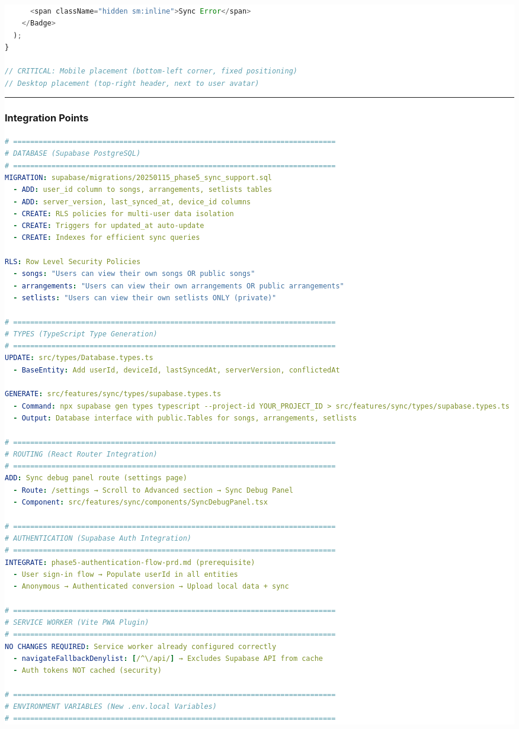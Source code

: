 ```typescript
      <span className="hidden sm:inline">Sync Error</span>
    </Badge>
  );
}

// CRITICAL: Mobile placement (bottom-left corner, fixed positioning)
// Desktop placement (top-right header, next to user avatar)
```

---

### Integration Points

```yaml
# ============================================================================
# DATABASE (Supabase PostgreSQL)
# ============================================================================
MIGRATION: supabase/migrations/20250115_phase5_sync_support.sql
  - ADD: user_id column to songs, arrangements, setlists tables
  - ADD: server_version, last_synced_at, device_id columns
  - CREATE: RLS policies for multi-user data isolation
  - CREATE: Triggers for updated_at auto-update
  - CREATE: Indexes for efficient sync queries

RLS: Row Level Security Policies
  - songs: "Users can view their own songs OR public songs"
  - arrangements: "Users can view their own arrangements OR public arrangements"
  - setlists: "Users can view their own setlists ONLY (private)"

# ============================================================================
# TYPES (TypeScript Type Generation)
# ============================================================================
UPDATE: src/types/Database.types.ts
  - BaseEntity: Add userId, deviceId, lastSyncedAt, serverVersion, conflictedAt

GENERATE: src/features/sync/types/supabase.types.ts
  - Command: npx supabase gen types typescript --project-id YOUR_PROJECT_ID > src/features/sync/types/supabase.types.ts
  - Output: Database interface with public.Tables for songs, arrangements, setlists

# ============================================================================
# ROUTING (React Router Integration)
# ============================================================================
ADD: Sync debug panel route (settings page)
  - Route: /settings → Scroll to Advanced section → Sync Debug Panel
  - Component: src/features/sync/components/SyncDebugPanel.tsx

# ============================================================================
# AUTHENTICATION (Supabase Auth Integration)
# ============================================================================
INTEGRATE: phase5-authentication-flow-prd.md (prerequisite)
  - User sign-in flow → Populate userId in all entities
  - Anonymous → Authenticated conversion → Upload local data + sync

# ============================================================================
# SERVICE WORKER (Vite PWA Plugin)
# ============================================================================
NO CHANGES REQUIRED: Service worker already configured correctly
  - navigateFallbackDenylist: [/^\/api/] → Excludes Supabase API from cache
  - Auth tokens NOT cached (security)

# ============================================================================
# ENVIRONMENT VARIABLES (New .env.local Variables)
# ============================================================================
```
